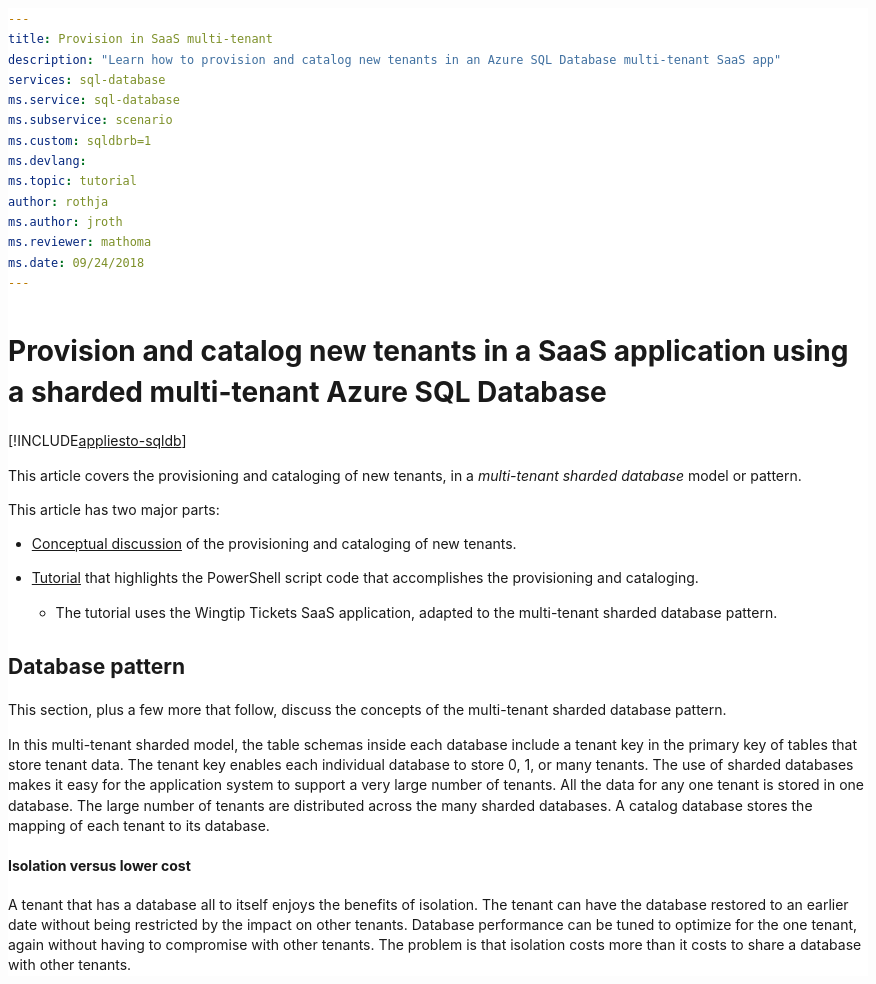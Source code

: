 ```yaml
---
title: Provision in SaaS multi-tenant
description: "Learn how to provision and catalog new tenants in an Azure SQL Database multi-tenant SaaS app"
services: sql-database
ms.service: sql-database
ms.subservice: scenario
ms.custom: sqldbrb=1
ms.devlang:
ms.topic: tutorial
author: rothja
ms.author: jroth
ms.reviewer: mathoma
ms.date: 09/24/2018
---
```

# Provision and catalog new tenants in a SaaS application using a sharded multi-tenant Azure SQL Database
[!INCLUDE[appliesto-sqldb](../includes/appliesto-sqldb.md)]

This article covers the provisioning and cataloging of new tenants, in a *multi-tenant sharded database* model or pattern.

This article has two major parts:

- [Conceptual discussion](#goto_2_conceptual) of the provisioning and cataloging of new tenants.

- [Tutorial](#goto_1_tutorial) that highlights the PowerShell script code that accomplishes the provisioning and cataloging.
  - The tutorial uses the Wingtip Tickets SaaS application, adapted to the multi-tenant sharded database pattern.

<a name="goto_2_conceptual"></a>

## Database pattern

This section, plus a few more that follow, discuss the concepts of the multi-tenant sharded database pattern.

In this multi-tenant sharded model, the table schemas inside each database include a tenant key in the primary key of tables that store tenant data. The tenant key enables each individual database to store 0, 1, or many tenants. The use of sharded databases makes it easy for the application system to support a very large number of tenants. All the data for any one tenant is stored in one database. The large number of tenants are distributed across the many sharded databases. A catalog database stores the mapping of each tenant to its database.

#### Isolation versus lower cost

A tenant that has a database all to itself enjoys the benefits of isolation. The tenant can have the database restored to an earlier date without being restricted by the impact on other tenants. Database performance can be tuned to optimize for the one tenant, again without having to compromise with other tenants. The problem is that isolation costs more than it costs to share a database with other tenants.
